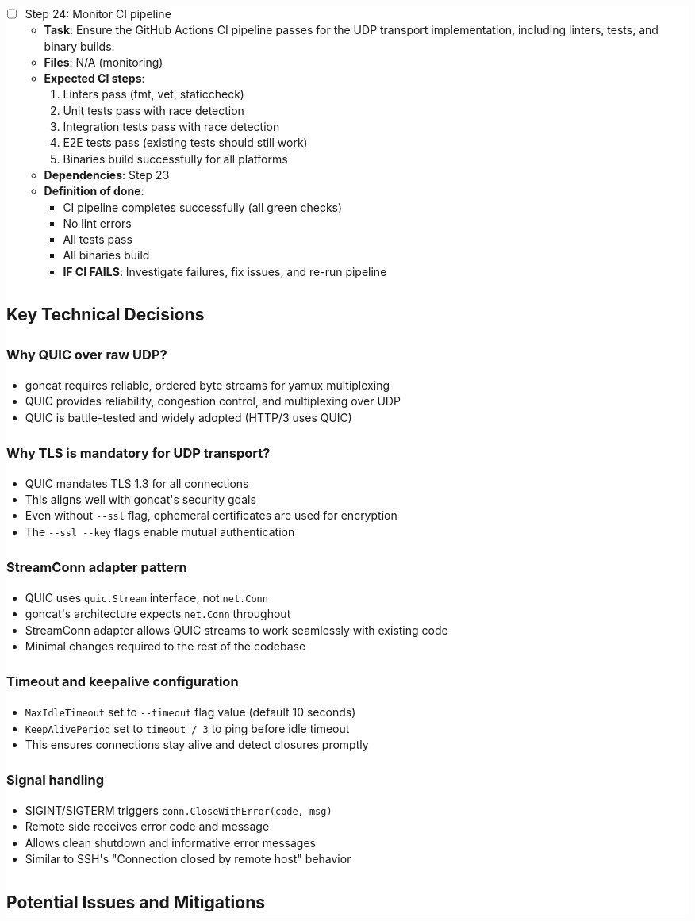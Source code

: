 - [ ] Step 24: Monitor CI pipeline
  - **Task**: Ensure the GitHub Actions CI pipeline passes for the UDP transport implementation, including linters, tests, and binary builds.
  - **Files**: N/A (monitoring)
  - **Expected CI steps**:
    1. Linters pass (fmt, vet, staticcheck)
    2. Unit tests pass with race detection
    3. Integration tests pass with race detection
    4. E2E tests pass (existing tests should still work)
    5. Binaries build successfully for all platforms
  - **Dependencies**: Step 23
  - **Definition of done**: 
    - CI pipeline completes successfully (all green checks)
    - No lint errors
    - All tests pass
    - All binaries build
    - **IF CI FAILS**: Investigate failures, fix issues, and re-run pipeline

## Key Technical Decisions

### Why QUIC over raw UDP?
- goncat requires reliable, ordered byte streams for yamux multiplexing
- QUIC provides reliability, congestion control, and multiplexing over UDP
- QUIC is battle-tested and widely adopted (HTTP/3 uses QUIC)

### Why TLS is mandatory for UDP transport?
- QUIC mandates TLS 1.3 for all connections
- This aligns well with goncat's security goals
- Even without `--ssl` flag, ephemeral certificates are used for encryption
- The `--ssl --key` flags enable mutual authentication

### StreamConn adapter pattern
- QUIC uses `quic.Stream` interface, not `net.Conn`
- goncat's architecture expects `net.Conn` throughout
- StreamConn adapter allows QUIC streams to work seamlessly with existing code
- Minimal changes required to the rest of the codebase

### Timeout and keepalive configuration
- `MaxIdleTimeout` set to `--timeout` flag value (default 10 seconds)
- `KeepAlivePeriod` set to `timeout / 3` to ping before idle timeout
- This ensures connections stay alive and detect closures promptly

### Signal handling
- SIGINT/SIGTERM triggers `conn.CloseWithError(code, msg)`
- Remote side receives error code and message
- Allows clean shutdown and informative error messages
- Similar to SSH's "Connection closed by remote host" behavior

## Potential Issues and Mitigations
